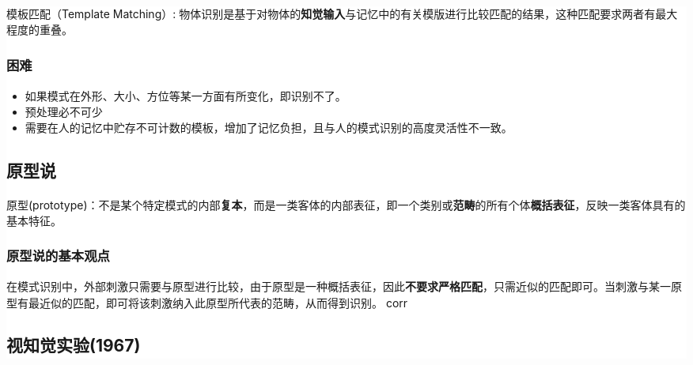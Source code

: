 模板匹配（Template Matching）: 物体识别是基于对物体的**知觉输入**与记忆中的有关模版进行比较匹配的结果，这种匹配要求两者有最大程度的重叠。
### 困难
- 如果模式在外形、大小、方位等某一方面有所变化，即识别不了。 
- 预处理必不可少 
- 需要在人的记忆中贮存不可计数的模板，增加了记忆负担，且与人的模式识别的高度灵活性不一致。
## 原型说 
原型(prototype)：不是某个特定模式的内部**复本**，而是一类客体的内部表征，即一个类别或**范畴**的所有个体**概括表征**，反映一类客体具有的基本特征。
### 原型说的基本观点 
在模式识别中，外部刺激只需要与原型进行比较，由于原型是一种概括表征，因此**不要求严格匹配**，只需近似的匹配即可。当刺激与某一原型有最近似的匹配，即可将该刺激纳入此原型所代表的范畴，从而得到识别。
corr
## 视知觉实验(1967)